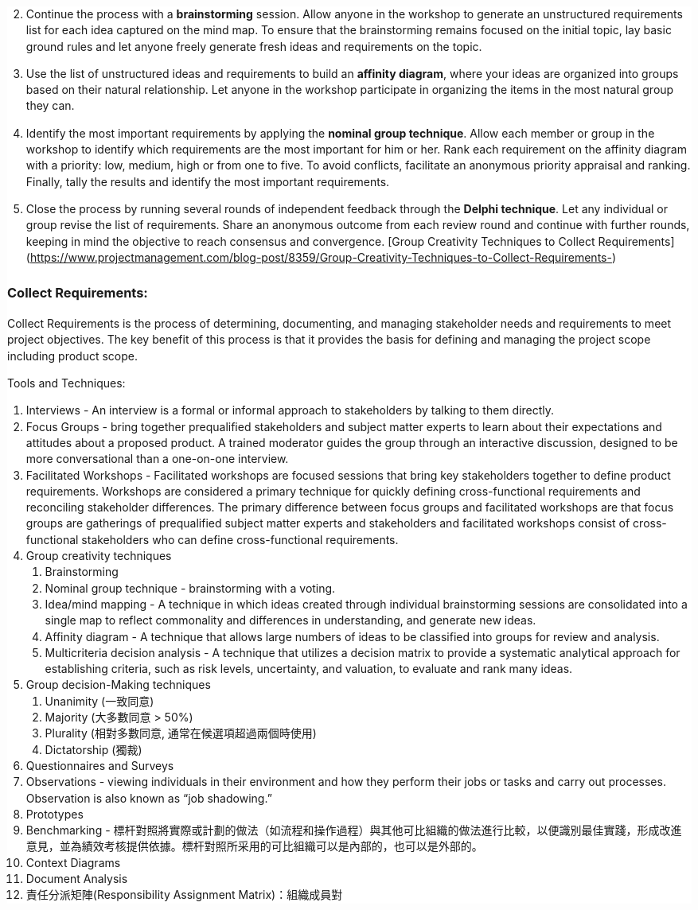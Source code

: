 2. Continue the process with a **brainstorming** session.
Allow anyone in the workshop to generate an unstructured requirements list for each idea captured on the mind map. To ensure that the brainstorming remains focused on the initial topic, lay basic ground rules and let anyone freely generate fresh ideas and requirements on the topic.

3. Use the list of unstructured ideas and requirements to build an **affinity diagram**, where your ideas are organized into groups based on their natural relationship. Let anyone in the workshop participate in organizing the items in the most natural group they can.

4. Identify the most important requirements by applying the **nominal group technique**. Allow each member or group in the workshop to identify which requirements are the most important for him or her. Rank each requirement on the affinity diagram with a priority: low, medium, high or from one to five. To avoid conflicts, facilitate an anonymous priority appraisal and ranking. Finally, tally the results and identify the most important requirements.

5. Close the process by running several rounds of independent feedback through the **Delphi technique**. Let any individual or group revise the list of requirements. Share an anonymous outcome from each review round and continue with further rounds, keeping in mind the objective to reach consensus and convergence.
[Group Creativity Techniques to Collect Requirements]
(https://www.projectmanagement.com/blog-post/8359/Group-Creativity-Techniques-to-Collect-Requirements-)
### Collect Requirements:
Collect Requirements is the process of determining, documenting, and managing stakeholder needs and
requirements to meet project objectives. The key benefit of this process is that it provides the basis for defining and managing the project scope including product scope.

Tools and Techniques:

1. Interviews - An interview is a formal or informal approach to stakeholders by talking to them directly.
2. Focus Groups - bring together prequalified stakeholders and subject matter experts to learn about their expectations and attitudes about a proposed product. A trained moderator guides the group through an interactive discussion, designed to be more conversational than a one-on-one interview.
3. Facilitated Workshops - Facilitated workshops are focused sessions that bring key stakeholders together to define product requirements. Workshops are considered a primary technique for quickly defining cross-functional requirements and reconciling stakeholder differences.
The primary difference between focus groups and facilitated workshops are that focus groups are gatherings of prequalified subject matter experts and stakeholders and facilitated workshops consist of cross-functional stakeholders who can define cross-functional requirements.
4. Group creativity techniques
	1. Brainstorming
	2. Nominal group technique - brainstorming with a voting.
	3. Idea/mind mapping - A technique in which ideas created through individual brainstorming sessions are consolidated into a single map to reflect commonality and differences in understanding, and generate new ideas.
	4. Affinity diagram - A technique that allows large numbers of ideas to be classified into groups for review and analysis.
	5. Multicriteria decision analysis - A technique that utilizes a decision matrix to provide a systematic analytical approach for establishing criteria, such as risk levels, uncertainty, and valuation, to evaluate and rank many ideas.
5. Group decision-Making techniques
	1. Unanimity (一致同意)
	2. Majority (大多數同意 > 50%)
	3. Plurality (相對多數同意, 通常在候選項超過兩個時使用)
	4. Dictatorship (獨裁)
6. Questionnaires and Surveys
7. Observations - viewing individuals in their environment and how they perform their jobs or tasks and carry out processes. Observation is also known as “job shadowing.”
8. Prototypes
9. Benchmarking - 標杆對照將實際或計劃的做法（如流程和操作過程）與其他可比組織的做法進行比較，以便識別最佳實踐，形成改進意見，並為績效考核提供依據。標杆對照所采用的可比組織可以是內部的，也可以是外部的。
10. Context Diagrams
11. Document Analysis
12. 責任分派矩陣(Responsibility Assignment Matrix)：組織成員對